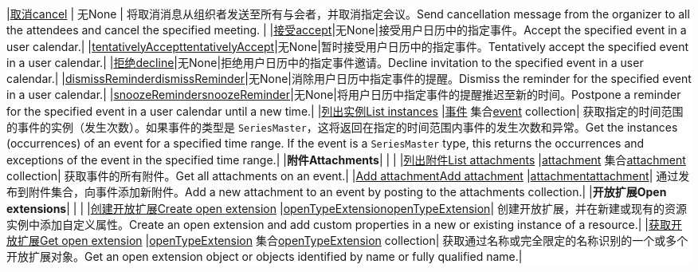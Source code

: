 |[<span data-ttu-id="2f7ac-145">取消</span><span class="sxs-lookup"><span data-stu-id="2f7ac-145">cancel</span></span>](../api/event-cancel.md) | <span data-ttu-id="2f7ac-146">无</span><span class="sxs-lookup"><span data-stu-id="2f7ac-146">None</span></span> | <span data-ttu-id="2f7ac-147">将取消消息从组织者发送至所有与会者，并取消指定会议。</span><span class="sxs-lookup"><span data-stu-id="2f7ac-147">Send cancellation message from the organizer to all the attendees and cancel the specified meeting.</span></span> |
|[<span data-ttu-id="2f7ac-148">接受</span><span class="sxs-lookup"><span data-stu-id="2f7ac-148">accept</span></span>](../api/event-accept.md)|<span data-ttu-id="2f7ac-149">无</span><span class="sxs-lookup"><span data-stu-id="2f7ac-149">None</span></span>|<span data-ttu-id="2f7ac-150">接受用户日历中的指定事件。</span><span class="sxs-lookup"><span data-stu-id="2f7ac-150">Accept the specified event in a user calendar.</span></span>|
|[<span data-ttu-id="2f7ac-151">tentativelyAccept</span><span class="sxs-lookup"><span data-stu-id="2f7ac-151">tentativelyAccept</span></span>](../api/event-tentativelyaccept.md)|<span data-ttu-id="2f7ac-152">无</span><span class="sxs-lookup"><span data-stu-id="2f7ac-152">None</span></span>|<span data-ttu-id="2f7ac-153">暂时接受用户日历中的指定事件。</span><span class="sxs-lookup"><span data-stu-id="2f7ac-153">Tentatively accept the specified event in a user calendar.</span></span>|
|[<span data-ttu-id="2f7ac-154">拒绝</span><span class="sxs-lookup"><span data-stu-id="2f7ac-154">decline</span></span>](../api/event-decline.md)|<span data-ttu-id="2f7ac-155">无</span><span class="sxs-lookup"><span data-stu-id="2f7ac-155">None</span></span>|<span data-ttu-id="2f7ac-156">拒绝用户日历中的指定事件邀请。</span><span class="sxs-lookup"><span data-stu-id="2f7ac-156">Decline invitation to the specified event in a user calendar.</span></span>|
|[<span data-ttu-id="2f7ac-157">dismissReminder</span><span class="sxs-lookup"><span data-stu-id="2f7ac-157">dismissReminder</span></span>](../api/event-dismissreminder.md)|<span data-ttu-id="2f7ac-158">无</span><span class="sxs-lookup"><span data-stu-id="2f7ac-158">None</span></span>|<span data-ttu-id="2f7ac-159">消除用户日历中指定事件的提醒。</span><span class="sxs-lookup"><span data-stu-id="2f7ac-159">Dismiss the reminder for the specified event in a user calendar.</span></span>|
|[<span data-ttu-id="2f7ac-160">snoozeReminder</span><span class="sxs-lookup"><span data-stu-id="2f7ac-160">snoozeReminder</span></span>](../api/event-snoozereminder.md)|<span data-ttu-id="2f7ac-161">无</span><span class="sxs-lookup"><span data-stu-id="2f7ac-161">None</span></span>|<span data-ttu-id="2f7ac-162">将用户日历中指定事件的提醒推迟至新的时间。</span><span class="sxs-lookup"><span data-stu-id="2f7ac-162">Postpone a reminder for the specified event in a user calendar until a new time.</span></span>|
|[<span data-ttu-id="2f7ac-163">列出实例</span><span class="sxs-lookup"><span data-stu-id="2f7ac-163">List instances</span></span>](../api/event-list-instances.md) |<span data-ttu-id="2f7ac-164">[事件](event.md) 集合</span><span class="sxs-lookup"><span data-stu-id="2f7ac-164">[event](event.md) collection</span></span>| <span data-ttu-id="2f7ac-p105">获取指定的时间范围的事件的实例（发生次数）。如果事件的类型是 `SeriesMaster`，这将返回在指定的时间范围内事件的发生次数和异常。</span><span class="sxs-lookup"><span data-stu-id="2f7ac-p105">Get the instances (occurrences) of an event for a specified time range. If the event is a `SeriesMaster` type, this returns the occurrences and exceptions of the event in the specified time range.</span></span>|
|<span data-ttu-id="2f7ac-167">**附件**</span><span class="sxs-lookup"><span data-stu-id="2f7ac-167">**Attachments**</span></span>| | |
|[<span data-ttu-id="2f7ac-168">列出附件</span><span class="sxs-lookup"><span data-stu-id="2f7ac-168">List attachments</span></span>](../api/event-list-attachments.md) |<span data-ttu-id="2f7ac-169">[attachment](attachment.md) 集合</span><span class="sxs-lookup"><span data-stu-id="2f7ac-169">[attachment](attachment.md) collection</span></span>| <span data-ttu-id="2f7ac-170">获取事件的所有附件。</span><span class="sxs-lookup"><span data-stu-id="2f7ac-170">Get all attachments on an event.</span></span>|
|[<span data-ttu-id="2f7ac-171">Add attachment</span><span class="sxs-lookup"><span data-stu-id="2f7ac-171">Add attachment</span></span>](../api/event-post-attachments.md) |[<span data-ttu-id="2f7ac-172">attachment</span><span class="sxs-lookup"><span data-stu-id="2f7ac-172">attachment</span></span>](attachment.md)| <span data-ttu-id="2f7ac-173">通过发布到附件集合，向事件添加新附件。</span><span class="sxs-lookup"><span data-stu-id="2f7ac-173">Add a new attachment to an event by posting to the attachments collection.</span></span>|
|<span data-ttu-id="2f7ac-174">**开放扩展**</span><span class="sxs-lookup"><span data-stu-id="2f7ac-174">**Open extensions**</span></span>| | |
|[<span data-ttu-id="2f7ac-175">创建开放扩展</span><span class="sxs-lookup"><span data-stu-id="2f7ac-175">Create open extension</span></span>](../api/opentypeextension-post-opentypeextension.md) |[<span data-ttu-id="2f7ac-176">openTypeExtension</span><span class="sxs-lookup"><span data-stu-id="2f7ac-176">openTypeExtension</span></span>](opentypeextension.md)| <span data-ttu-id="2f7ac-177">创建开放扩展，并在新建或现有的资源实例中添加自定义属性。</span><span class="sxs-lookup"><span data-stu-id="2f7ac-177">Create an open extension and add custom properties in a new or existing instance of a resource.</span></span>|
|[<span data-ttu-id="2f7ac-178">获取开放扩展</span><span class="sxs-lookup"><span data-stu-id="2f7ac-178">Get open extension</span></span>](../api/opentypeextension-get.md) |<span data-ttu-id="2f7ac-179">[openTypeExtension](opentypeextension.md) 集合</span><span class="sxs-lookup"><span data-stu-id="2f7ac-179">[openTypeExtension](opentypeextension.md) collection</span></span>| <span data-ttu-id="2f7ac-180">获取通过名称或完全限定的名称识别的一个或多个开放扩展对象。</span><span class="sxs-lookup"><span data-stu-id="2f7ac-180">Get an open extension object or objects identified by name or fully qualified name.</span></span>|